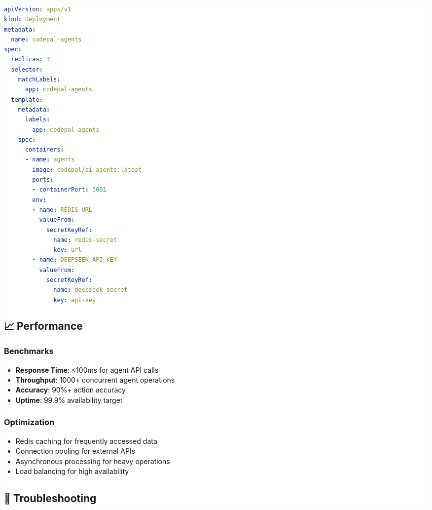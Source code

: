 ```yaml
apiVersion: apps/v1
kind: Deployment
metadata:
  name: codepal-agents
spec:
  replicas: 3
  selector:
    matchLabels:
      app: codepal-agents
  template:
    metadata:
      labels:
        app: codepal-agents
    spec:
      containers:
      - name: agents
        image: codepal/ai-agents:latest
        ports:
        - containerPort: 3001
        env:
        - name: REDIS_URL
          valueFrom:
            secretKeyRef:
              name: redis-secret
              key: url
        - name: DEEPSEEK_API_KEY
          valueFrom:
            secretKeyRef:
              name: deepseek-secret
              key: api-key
```

## 📈 Performance

### Benchmarks

- **Response Time**: <100ms for agent API calls
- **Throughput**: 1000+ concurrent agent operations
- **Accuracy**: 90%+ action accuracy
- **Uptime**: 99.9% availability target

### Optimization

- Redis caching for frequently accessed data
- Connection pooling for external APIs
- Asynchronous processing for heavy operations
- Load balancing for high availability

## 🔧 Troubleshooting

